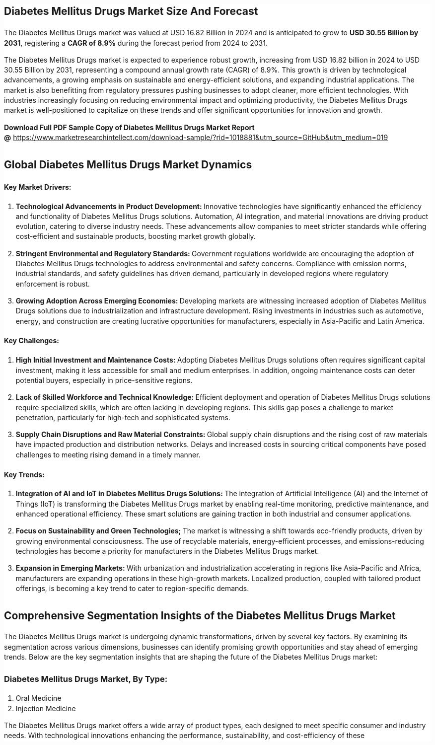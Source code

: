<h2>Diabetes Mellitus Drugs Market Size And Forecast</h2><p>The Diabetes Mellitus Drugs market was valued at USD 16.82 Billion in 2024 and is anticipated to grow to <strong>USD 30.55 Billion by 2031</strong>, registering a <strong>CAGR of 8.9%</strong> during the forecast period from 2024 to 2031.</p><p>The Diabetes Mellitus Drugs market is expected to experience robust growth, increasing from USD 16.82 billion in 2024 to USD 30.55 Billion by 2031, representing a compound annual growth rate (CAGR) of 8.9%. This growth is driven by technological advancements, a growing emphasis on sustainable and energy-efficient solutions, and expanding industrial applications. The market is also benefitting from regulatory pressures pushing businesses to adopt cleaner, more efficient technologies. With industries increasingly focusing on reducing environmental impact and optimizing productivity, the Diabetes Mellitus Drugs market is well-positioned to capitalize on these trends and offer significant opportunities for innovation and growth.</p><p><strong>Download Full PDF Sample Copy of Diabetes Mellitus Drugs Market Report @</strong>&nbsp;<a href="https://www.marketresearchintellect.com/download-sample/?rid=1018881&amp;utm_source=GitHub&amp;utm_medium=019">https://www.marketresearchintellect.com/download-sample/?rid=1018881&amp;utm_source=GitHub&amp;utm_medium=019</a></p><h2>Global Diabetes Mellitus Drugs Market Dynamics</h2><h4><strong>Key Market Drivers:</strong></h4><ol><li><p><strong>Technological Advancements in Product Development:&nbsp;</strong>Innovative technologies have significantly enhanced the efficiency and functionality of Diabetes Mellitus Drugs solutions. Automation, AI integration, and material innovations are driving product evolution, catering to diverse industry needs. These advancements allow companies to meet stricter standards while offering cost-efficient and sustainable products, boosting market growth globally.</p></li><li><p><strong>Stringent Environmental and Regulatory Standards:&nbsp;</strong>Government regulations worldwide are encouraging the adoption of Diabetes Mellitus Drugs technologies to address environmental and safety concerns. Compliance with emission norms, industrial standards, and safety guidelines has driven demand, particularly in developed regions where regulatory enforcement is robust.</p></li><li><p><strong>Growing Adoption Across Emerging Economies:&nbsp;</strong>Developing markets are witnessing increased adoption of Diabetes Mellitus Drugs solutions due to industrialization and infrastructure development. Rising investments in industries such as automotive, energy, and construction are creating lucrative opportunities for manufacturers, especially in Asia-Pacific and Latin America.</p></li></ol><h4><strong>Key Challenges:</strong></h4><ol><li><p><strong>High Initial Investment and Maintenance Costs:&nbsp;</strong>Adopting Diabetes Mellitus Drugs solutions often requires significant capital investment, making it less accessible for small and medium enterprises. In addition, ongoing maintenance costs can deter potential buyers, especially in price-sensitive regions.</p></li><li><p><strong>Lack of Skilled Workforce and Technical Knowledge:&nbsp;</strong>Efficient deployment and operation of Diabetes Mellitus Drugs solutions require specialized skills, which are often lacking in developing regions. This skills gap poses a challenge to market penetration, particularly for high-tech and sophisticated systems.</p></li><li><p><strong>Supply Chain Disruptions and Raw Material Constraints:&nbsp;</strong>Global supply chain disruptions and the rising cost of raw materials have impacted production and distribution networks. Delays and increased costs in sourcing critical components have posed challenges to meeting rising demand in a timely manner.</p></li></ol><h4><strong>Key Trends:</strong></h4><ol><li><p><strong>Integration of AI and IoT in Diabetes Mellitus Drugs Solutions:&nbsp;</strong>The integration of Artificial Intelligence (AI) and the Internet of Things (IoT) is transforming the Diabetes Mellitus Drugs market by enabling real-time monitoring, predictive maintenance, and enhanced operational efficiency. These smart solutions are gaining traction in both industrial and consumer applications.</p></li><li><p><strong>Focus on Sustainability and Green Technologies;&nbsp;</strong>The market is witnessing a shift towards eco-friendly products, driven by growing environmental consciousness. The use of recyclable materials, energy-efficient processes, and emissions-reducing technologies has become a priority for manufacturers in the Diabetes Mellitus Drugs market.</p></li><li><p><strong>Expansion in Emerging Markets:&nbsp;</strong>With urbanization and industrialization accelerating in regions like Asia-Pacific and Africa, manufacturers are expanding operations in these high-growth markets. Localized production, coupled with tailored product offerings, is becoming a key trend to cater to region-specific demands.</p></li></ol><div class="article-main__content" data-test-id="publishing-text-block"><h2>Comprehensive Segmentation Insights of the Diabetes Mellitus Drugs Market</h2><p>The Diabetes Mellitus Drugs market is undergoing dynamic transformations, driven by several key factors. By examining its segmentation across various dimensions, businesses can identify promising growth opportunities and stay ahead of emerging trends. Below are the key segmentation insights that are shaping the future of the Diabetes Mellitus Drugs market:</p><h3><strong>Diabetes Mellitus Drugs Market, By Type:<br /></strong></h3><ol><li>Oral Medicine<li> Injection Medicine</li></ol><p>The Diabetes Mellitus Drugs market offers a wide array of product types, each designed to meet specific consumer and industry needs. With technological innovations enhancing the performance, sustainability, and cost-efficiency of these